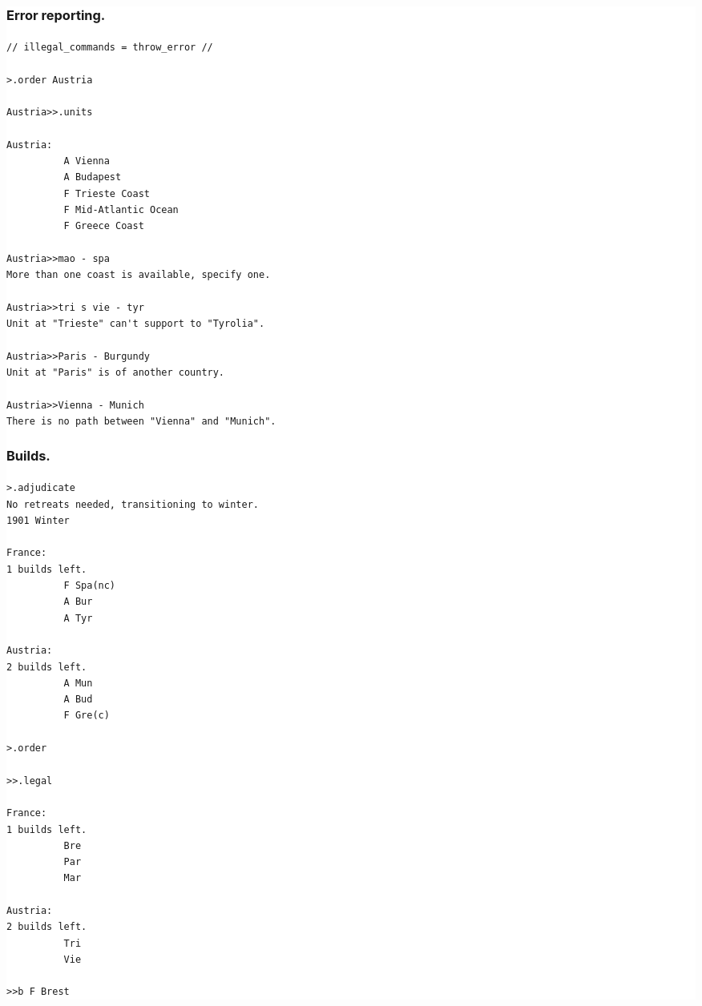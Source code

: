 ### Error reporting.

```
// illegal_commands = throw_error //

>.order Austria

Austria>>.units

Austria:
          A Vienna
          A Budapest
          F Trieste Coast
          F Mid-Atlantic Ocean
          F Greece Coast

Austria>>mao - spa
More than one coast is available, specify one.

Austria>>tri s vie - tyr
Unit at "Trieste" can't support to "Tyrolia".

Austria>>Paris - Burgundy
Unit at "Paris" is of another country.

Austria>>Vienna - Munich
There is no path between "Vienna" and "Munich".
```

### Builds.

```
>.adjudicate
No retreats needed, transitioning to winter.
1901 Winter

France:
1 builds left.
          F Spa(nc)
          A Bur
          A Tyr

Austria:
2 builds left.
          A Mun
          A Bud
          F Gre(c)

>.order

>>.legal

France:
1 builds left.
          Bre
          Par
          Mar

Austria:
2 builds left.
          Tri
          Vie

>>b F Brest
```